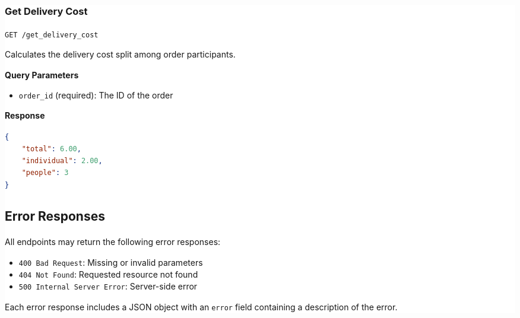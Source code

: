 ### Get Delivery Cost
```http
GET /get_delivery_cost
```
Calculates the delivery cost split among order participants.

**Query Parameters**
- `order_id` (required): The ID of the order

**Response**
```json
{
    "total": 6.00,
    "individual": 2.00,
    "people": 3
}
```

## Error Responses
All endpoints may return the following error responses:
- `400 Bad Request`: Missing or invalid parameters
- `404 Not Found`: Requested resource not found
- `500 Internal Server Error`: Server-side error

Each error response includes a JSON object with an `error` field containing a description of the error.
